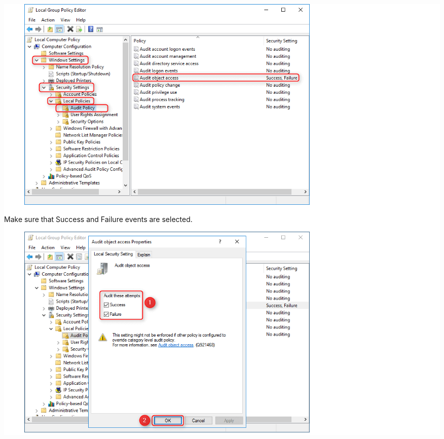 <figure><img src="../.gitbook/assets/image (897).png" alt="" width="563"><figcaption></figcaption></figure>

</div>

Make sure that Success and Failure events are selected.

<div align="left">

<figure><img src="../.gitbook/assets/image (898).png" alt="" width="563"><figcaption></figcaption></figure>
